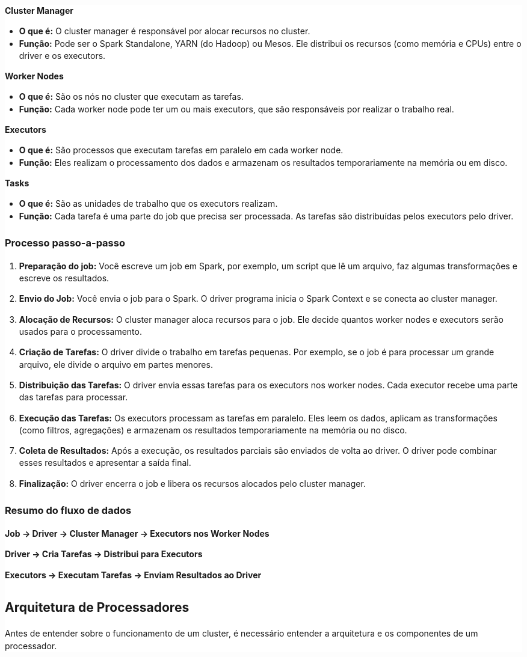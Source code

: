 **Cluster Manager**
- **O que é:** O cluster manager é responsável por alocar recursos no cluster.
- **Função:** Pode ser o Spark Standalone, YARN (do Hadoop) ou Mesos. Ele distribui os recursos (como memória e CPUs) entre o driver e os executors.

**Worker Nodes**
- **O que é:** São os nós no cluster que executam as tarefas.
- **Função:** Cada worker node pode ter um ou mais executors, que são responsáveis por realizar o trabalho real.

**Executors**
- **O que é:** São processos que executam tarefas em paralelo em cada worker node.
- **Função:** Eles realizam o processamento dos dados e armazenam os resultados temporariamente na memória ou em disco.

**Tasks**
- **O que é:** São as unidades de trabalho que os executors realizam.
- **Função:** Cada tarefa é uma parte do job que precisa ser processada. As tarefas são distribuídas pelos executors pelo driver.

### Processo passo-a-passo

1. **Preparação do job:** Você escreve um job em Spark, por exemplo, um script que lê um arquivo, faz algumas transformações e escreve os resultados.

2. **Envio do Job:** Você envia o job para o Spark. O driver programa inicia o Spark Context e se conecta ao cluster manager.

3. **Alocação de Recursos:** O cluster manager aloca recursos para o job. Ele decide quantos worker nodes e executors serão usados para o processamento.

4. **Criação de Tarefas:** O driver divide o trabalho em tarefas pequenas. Por exemplo, se o job é para processar um grande arquivo, ele divide o arquivo em partes menores.

5. **Distribuição das Tarefas:** O driver envia essas tarefas para os executors nos worker nodes. Cada executor recebe uma parte das tarefas para processar.

6. **Execução das Tarefas:** Os executors processam as tarefas em paralelo. Eles leem os dados, aplicam as transformações (como filtros, agregações) e armazenam os resultados temporariamente na memória ou no disco.

7. **Coleta de Resultados:** Após a execução, os resultados parciais são enviados de volta ao driver. O driver pode combinar esses resultados e apresentar a saída final.

8. **Finalização:** O driver encerra o job e libera os recursos alocados pelo cluster manager.

### Resumo do fluxo de dados

**Job → Driver → Cluster Manager → Executors nos Worker Nodes**

**Driver → Cria Tarefas → Distribui para Executors**

**Executors → Executam Tarefas → Enviam Resultados ao Driver**

## Arquitetura de Processadores

Antes de entender sobre o funcionamento de um cluster, é necessário entender a arquitetura e os componentes de um processador.
